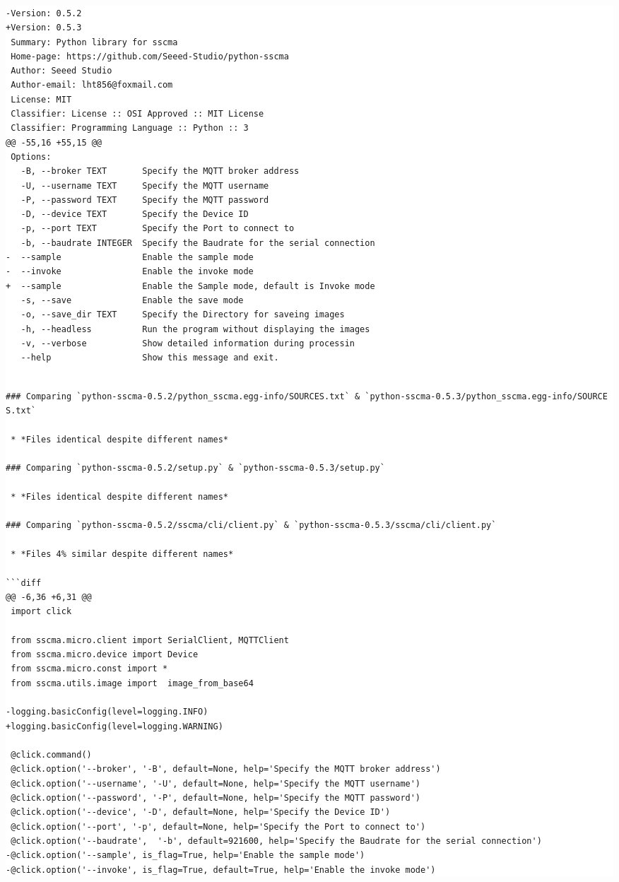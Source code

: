 ```
-Version: 0.5.2
+Version: 0.5.3
 Summary: Python library for sscma
 Home-page: https://github.com/Seeed-Studio/python-sscma
 Author: Seeed Studio
 Author-email: lht856@foxmail.com
 License: MIT
 Classifier: License :: OSI Approved :: MIT License
 Classifier: Programming Language :: Python :: 3
@@ -55,16 +55,15 @@
 Options:
   -B, --broker TEXT       Specify the MQTT broker address
   -U, --username TEXT     Specify the MQTT username
   -P, --password TEXT     Specify the MQTT password
   -D, --device TEXT       Specify the Device ID
   -p, --port TEXT         Specify the Port to connect to
   -b, --baudrate INTEGER  Specify the Baudrate for the serial connection
-  --sample                Enable the sample mode
-  --invoke                Enable the invoke mode
+  --sample                Enable the Sample mode, default is Invoke mode
   -s, --save              Enable the save mode
   -o, --save_dir TEXT     Specify the Directory for saveing images
   -h, --headless          Run the program without displaying the images
   -v, --verbose           Show detailed information during processin
   --help                  Show this message and exit.
 ```
```

### Comparing `python-sscma-0.5.2/python_sscma.egg-info/SOURCES.txt` & `python-sscma-0.5.3/python_sscma.egg-info/SOURCES.txt`

 * *Files identical despite different names*

### Comparing `python-sscma-0.5.2/setup.py` & `python-sscma-0.5.3/setup.py`

 * *Files identical despite different names*

### Comparing `python-sscma-0.5.2/sscma/cli/client.py` & `python-sscma-0.5.3/sscma/cli/client.py`

 * *Files 4% similar despite different names*

```diff
@@ -6,36 +6,31 @@
 import click
 
 from sscma.micro.client import SerialClient, MQTTClient
 from sscma.micro.device import Device
 from sscma.micro.const import *
 from sscma.utils.image import  image_from_base64
 
-logging.basicConfig(level=logging.INFO)
+logging.basicConfig(level=logging.WARNING)
 
 @click.command()
 @click.option('--broker', '-B', default=None, help='Specify the MQTT broker address')
 @click.option('--username', '-U', default=None, help='Specify the MQTT username')
 @click.option('--password', '-P', default=None, help='Specify the MQTT password')
 @click.option('--device', '-D', default=None, help='Specify the Device ID')
 @click.option('--port', '-p', default=None, help='Specify the Port to connect to')
 @click.option('--baudrate',  '-b', default=921600, help='Specify the Baudrate for the serial connection')
-@click.option('--sample', is_flag=True, help='Enable the sample mode')
-@click.option('--invoke', is_flag=True, default=True, help='Enable the invoke mode')
```